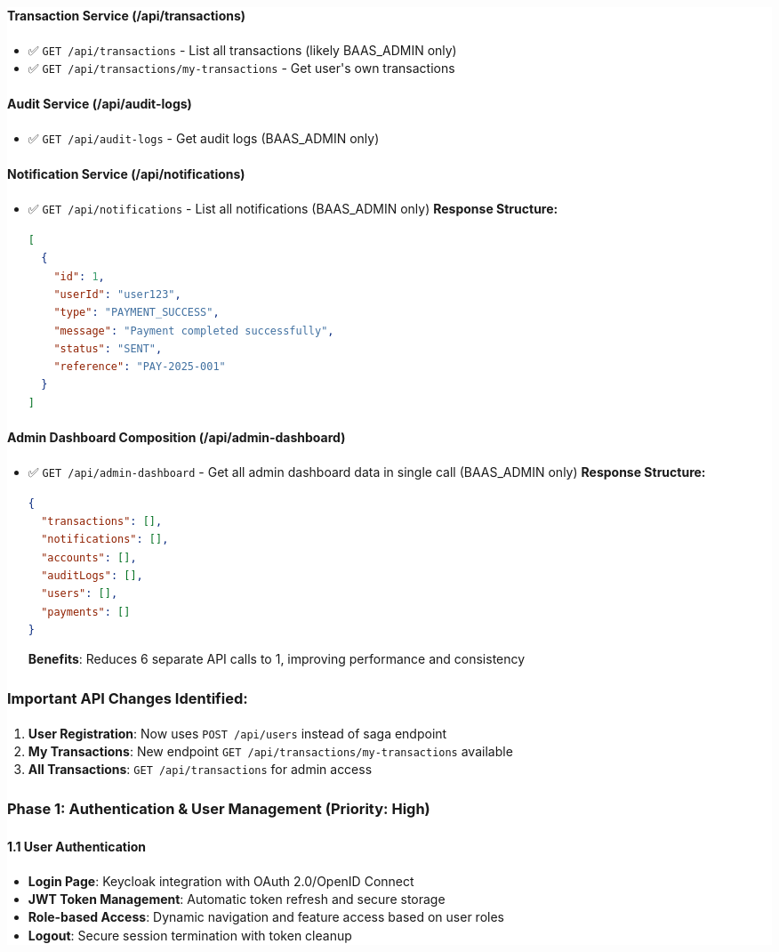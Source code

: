 #### Transaction Service (/api/transactions)
- ✅ `GET /api/transactions` - List all transactions (likely BAAS_ADMIN only)
- ✅ `GET /api/transactions/my-transactions` - Get user's own transactions

#### Audit Service (/api/audit-logs)
- ✅ `GET /api/audit-logs` - Get audit logs (BAAS_ADMIN only)

#### Notification Service (/api/notifications)
- ✅ `GET /api/notifications` - List all notifications (BAAS_ADMIN only)
  **Response Structure:**
  ```json
  [
    {
      "id": 1,
      "userId": "user123",
      "type": "PAYMENT_SUCCESS",
      "message": "Payment completed successfully",
      "status": "SENT",
      "reference": "PAY-2025-001"
    }
  ]
  ```

#### Admin Dashboard Composition (/api/admin-dashboard)
- ✅ `GET /api/admin-dashboard` - Get all admin dashboard data in single call (BAAS_ADMIN only)
  **Response Structure:**
  ```json
  {
    "transactions": [],
    "notifications": [],
    "accounts": [],
    "auditLogs": [],
    "users": [],
    "payments": []
  }
  ```
  **Benefits**: Reduces 6 separate API calls to 1, improving performance and consistency

### Important API Changes Identified:
1. **User Registration**: Now uses `POST /api/users` instead of saga endpoint
2. **My Transactions**: New endpoint `GET /api/transactions/my-transactions` available
3. **All Transactions**: `GET /api/transactions` for admin access

### Phase 1: Authentication & User Management (Priority: High)

#### 1.1 User Authentication
- **Login Page**: Keycloak integration with OAuth 2.0/OpenID Connect
- **JWT Token Management**: Automatic token refresh and secure storage
- **Role-based Access**: Dynamic navigation and feature access based on user roles
- **Logout**: Secure session termination with token cleanup
